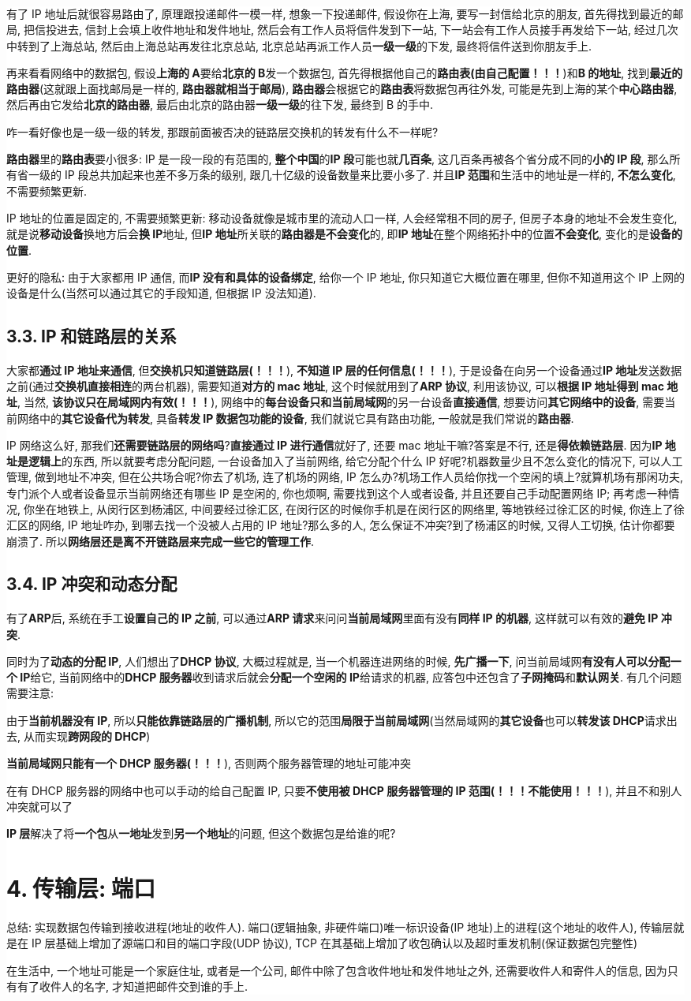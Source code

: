 有了 IP 地址后就很容易路由了, 原理跟投递邮件一模一样, 想象一下投递邮件, 假设你在上海, 要写一封信给北京的朋友, 首先得找到最近的邮局, 把信投进去, 信封上会填上收件地址和发件地址, 然后会有工作人员将信件发到下一站, 下一站会有工作人员接手再发给下一站, 经过几次中转到了上海总站, 然后由上海总站再发往北京总站, 北京总站再派工作人员**一级一级**的下发, 最终将信件送到你朋友手上.

再来看看网络中的数据包, 假设**上海的 A**要给**北京的 B**发一个数据包, 首先得根据他自己的**路由表(由自己配置！！！**)和**B 的地址**, 找到**最近的路由器**(这就跟上面找邮局是一样的, **路由器就相当于邮局**), **路由器**会根据它的**路由表**将数据包再往外发, 可能是先到上海的某个**中心路由器**, 然后再由它发给**北京的路由器**, 最后由北京的路由器**一级一级**的往下发, 最终到 B 的手中.

咋一看好像也是一级一级的转发, 那跟前面被否决的链路层交换机的转发有什么不一样呢?

**路由器**里的**路由表**要小很多: IP 是一段一段的有范围的, **整个中国**的**IP 段**可能也就**几百条**, 这几百条再被各个省分成不同的**小的 IP 段**, 那么所有省一级的 IP 段总共加起来也差不多万条的级别, 跟几十亿级的设备数量来比要小多了. 并且**IP 范围**和生活中的地址是一样的, **不怎么变化**, 不需要频繁更新.

IP 地址的位置是固定的, 不需要频繁更新: 移动设备就像是城市里的流动人口一样, 人会经常租不同的房子, 但房子本身的地址不会发生变化, 就是说**移动设备**换地方后会**换 IP**地址, 但**IP 地址**所关联的**路由器是不会变化**的, 即**IP 地址**在整个网络拓扑中的位置**不会变化**, 变化的是**设备的位置**.

更好的隐私: 由于大家都用 IP 通信, 而**IP 没有和具体的设备绑定**, 给你一个 IP 地址, 你只知道它大概位置在哪里, 但你不知道用这个 IP 上网的设备是什么(当然可以通过其它的手段知道, 但根据 IP 没法知道).

## 3.3. IP 和链路层的关系

大家都**通过 IP 地址来通信**, 但**交换机只知道链路层(！！！**), **不知道 IP 层的任何信息(！！！**), 于是设备在向另一个设备通过**IP 地址**发送数据之前(通过**交换机直接相连**的两台机器), 需要知道**对方的 mac 地址**, 这个时候就用到了**ARP 协议**, 利用该协议, 可以**根据 IP 地址得到 mac 地址**, 当然, **该协议只在局域网内有效(！！！**), 网络中的**每台设备只和当前局域网**的另一台设备**直接通信**, 想要访问**其它网络中的设备**, 需要当前网络中的**其它设备代为转发**, 具备**转发 IP 数据包功能的设备**, 我们就说它具有路由功能, 一般就是我们常说的**路由器**.

IP 网络这么好, 那我们**还需要链路层的网络吗**?**直接通过 IP 进行通信**就好了, 还要 mac 地址干嘛?答案是不行, 还是**得依赖链路层**. 因为**IP 地址是逻辑上**的东西, 所以就要考虑分配问题, 一台设备加入了当前网络, 给它分配个什么 IP 好呢?机器数量少且不怎么变化的情况下, 可以人工管理, 做到地址不冲突, 但在公共场合呢?你去了机场, 连了机场的网络, IP 怎么办?机场工作人员给你找一个空闲的填上?就算机场有那闲功夫, 专门派个人或者设备显示当前网络还有哪些 IP 是空闲的, 你也烦啊, 需要找到这个人或者设备, 并且还要自己手动配置网络 IP; 再考虑一种情况, 你坐在地铁上, 从闵行区到杨浦区, 中间要经过徐汇区, 在闵行区的时候你手机是在闵行区的网络里, 等地铁经过徐汇区的时候, 你连上了徐汇区的网络, IP 地址咋办, 到哪去找一个没被人占用的 IP 地址?那么多的人, 怎么保证不冲突?到了杨浦区的时候, 又得人工切换, 估计你都要崩溃了. 所以**网络层还是离不开链路层来完成一些它的管理工作**.

## 3.4. IP 冲突和动态分配

有了**ARP**后, 系统在手工**设置自己的 IP 之前**, 可以通过**ARP 请求**来问问**当前局域网**里面有没有**同样 IP 的机器**, 这样就可以有效的**避免 IP 冲突**.

同时为了**动态的分配 IP**, 人们想出了**DHCP 协议**, 大概过程就是, 当一个机器连进网络的时候, **先广播一下**, 问当前局域网**有没有人可以分配一个 IP**给它, 当前网络中的**DHCP 服务器**收到请求后就会**分配一个空闲的 IP**给请求的机器, 应答包中还包含了**子网掩码**和**默认网关**. 有几个问题需要注意:

由于**当前机器没有 IP**, 所以**只能依靠链路层的广播机制**, 所以它的范围**局限于当前局域网**(当然局域网的**其它设备**也可以**转发该 DHCP**请求出去, 从而实现**跨网段的 DHCP**)

**当前局域网只能有一个 DHCP 服务器(！！！**), 否则两个服务器管理的地址可能冲突

在有 DHCP 服务器的网络中也可以手动的给自己配置 IP, 只要**不使用被 DHCP 服务器管理的 IP 范围(！！！不能使用！！！**), 并且不和别人冲突就可以了

**IP 层**解决了将**一个包**从**一地址**发到**另一个地址**的问题, 但这个数据包是给谁的呢?

# 4. 传输层: 端口

总结: 实现数据包传输到接收进程(地址的收件人). 端口(逻辑抽象, 非硬件端口)唯一标识设备(IP 地址)上的进程(这个地址的收件人), 传输层就是在 IP 层基础上增加了源端口和目的端口字段(UDP 协议), TCP 在其基础上增加了收包确认以及超时重发机制(保证数据包完整性)

在生活中, 一个地址可能是一个家庭住址, 或者是一个公司, 邮件中除了包含收件地址和发件地址之外, 还需要收件人和寄件人的信息, 因为只有有了收件人的名字, 才知道把邮件交到谁的手上.
